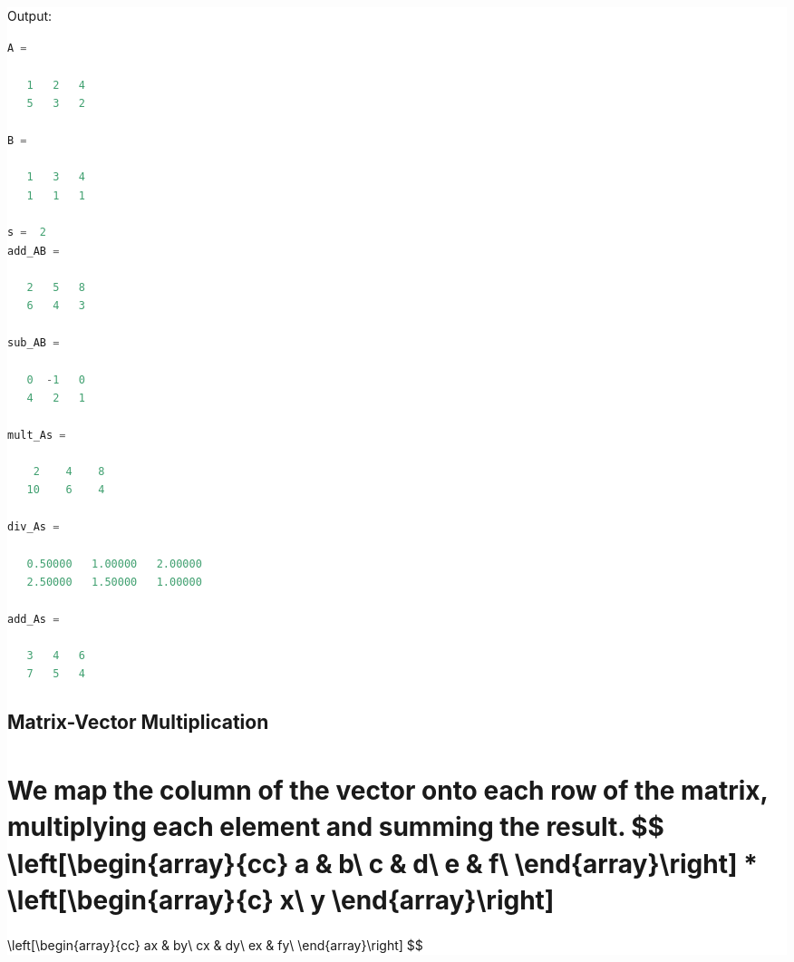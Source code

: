 Output:

```octave
A =

   1   2   4
   5   3   2

B =

   1   3   4
   1   1   1

s =  2
add_AB =

   2   5   8
   6   4   3

sub_AB =

   0  -1   0
   4   2   1

mult_As =

    2    4    8
   10    6    4

div_As =

   0.50000   1.00000   2.00000
   2.50000   1.50000   1.00000

add_As =

   3   4   6
   7   5   4

```

## Matrix-Vector Multiplication

We map the column of the vector onto each row of the matrix, multiplying each element and summing the result.
$$
\left[\begin{array}{cc}
a & b\\
c & d\\
e & f\\
\end{array}\right]
*
\left[\begin{array}{c}
x\\
y
\end{array}\right]
=
\left[\begin{array}{cc}
ax & by\\
cx & dy\\
ex & fy\\
\end{array}\right]
$$